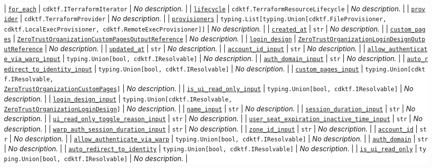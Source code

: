| <code><a href="#@cdktf/provider-cloudflare.zeroTrustOrganization.ZeroTrustOrganization.property.forEach">for_each</a></code> | <code>cdktf.ITerraformIterator</code> | *No description.* |
| <code><a href="#@cdktf/provider-cloudflare.zeroTrustOrganization.ZeroTrustOrganization.property.lifecycle">lifecycle</a></code> | <code>cdktf.TerraformResourceLifecycle</code> | *No description.* |
| <code><a href="#@cdktf/provider-cloudflare.zeroTrustOrganization.ZeroTrustOrganization.property.provider">provider</a></code> | <code>cdktf.TerraformProvider</code> | *No description.* |
| <code><a href="#@cdktf/provider-cloudflare.zeroTrustOrganization.ZeroTrustOrganization.property.provisioners">provisioners</a></code> | <code>typing.List[typing.Union[cdktf.FileProvisioner, cdktf.LocalExecProvisioner, cdktf.RemoteExecProvisioner]]</code> | *No description.* |
| <code><a href="#@cdktf/provider-cloudflare.zeroTrustOrganization.ZeroTrustOrganization.property.createdAt">created_at</a></code> | <code>str</code> | *No description.* |
| <code><a href="#@cdktf/provider-cloudflare.zeroTrustOrganization.ZeroTrustOrganization.property.customPages">custom_pages</a></code> | <code><a href="#@cdktf/provider-cloudflare.zeroTrustOrganization.ZeroTrustOrganizationCustomPagesOutputReference">ZeroTrustOrganizationCustomPagesOutputReference</a></code> | *No description.* |
| <code><a href="#@cdktf/provider-cloudflare.zeroTrustOrganization.ZeroTrustOrganization.property.loginDesign">login_design</a></code> | <code><a href="#@cdktf/provider-cloudflare.zeroTrustOrganization.ZeroTrustOrganizationLoginDesignOutputReference">ZeroTrustOrganizationLoginDesignOutputReference</a></code> | *No description.* |
| <code><a href="#@cdktf/provider-cloudflare.zeroTrustOrganization.ZeroTrustOrganization.property.updatedAt">updated_at</a></code> | <code>str</code> | *No description.* |
| <code><a href="#@cdktf/provider-cloudflare.zeroTrustOrganization.ZeroTrustOrganization.property.accountIdInput">account_id_input</a></code> | <code>str</code> | *No description.* |
| <code><a href="#@cdktf/provider-cloudflare.zeroTrustOrganization.ZeroTrustOrganization.property.allowAuthenticateViaWarpInput">allow_authenticate_via_warp_input</a></code> | <code>typing.Union[bool, cdktf.IResolvable]</code> | *No description.* |
| <code><a href="#@cdktf/provider-cloudflare.zeroTrustOrganization.ZeroTrustOrganization.property.authDomainInput">auth_domain_input</a></code> | <code>str</code> | *No description.* |
| <code><a href="#@cdktf/provider-cloudflare.zeroTrustOrganization.ZeroTrustOrganization.property.autoRedirectToIdentityInput">auto_redirect_to_identity_input</a></code> | <code>typing.Union[bool, cdktf.IResolvable]</code> | *No description.* |
| <code><a href="#@cdktf/provider-cloudflare.zeroTrustOrganization.ZeroTrustOrganization.property.customPagesInput">custom_pages_input</a></code> | <code>typing.Union[cdktf.IResolvable, <a href="#@cdktf/provider-cloudflare.zeroTrustOrganization.ZeroTrustOrganizationCustomPages">ZeroTrustOrganizationCustomPages</a>]</code> | *No description.* |
| <code><a href="#@cdktf/provider-cloudflare.zeroTrustOrganization.ZeroTrustOrganization.property.isUiReadOnlyInput">is_ui_read_only_input</a></code> | <code>typing.Union[bool, cdktf.IResolvable]</code> | *No description.* |
| <code><a href="#@cdktf/provider-cloudflare.zeroTrustOrganization.ZeroTrustOrganization.property.loginDesignInput">login_design_input</a></code> | <code>typing.Union[cdktf.IResolvable, <a href="#@cdktf/provider-cloudflare.zeroTrustOrganization.ZeroTrustOrganizationLoginDesign">ZeroTrustOrganizationLoginDesign</a>]</code> | *No description.* |
| <code><a href="#@cdktf/provider-cloudflare.zeroTrustOrganization.ZeroTrustOrganization.property.nameInput">name_input</a></code> | <code>str</code> | *No description.* |
| <code><a href="#@cdktf/provider-cloudflare.zeroTrustOrganization.ZeroTrustOrganization.property.sessionDurationInput">session_duration_input</a></code> | <code>str</code> | *No description.* |
| <code><a href="#@cdktf/provider-cloudflare.zeroTrustOrganization.ZeroTrustOrganization.property.uiReadOnlyToggleReasonInput">ui_read_only_toggle_reason_input</a></code> | <code>str</code> | *No description.* |
| <code><a href="#@cdktf/provider-cloudflare.zeroTrustOrganization.ZeroTrustOrganization.property.userSeatExpirationInactiveTimeInput">user_seat_expiration_inactive_time_input</a></code> | <code>str</code> | *No description.* |
| <code><a href="#@cdktf/provider-cloudflare.zeroTrustOrganization.ZeroTrustOrganization.property.warpAuthSessionDurationInput">warp_auth_session_duration_input</a></code> | <code>str</code> | *No description.* |
| <code><a href="#@cdktf/provider-cloudflare.zeroTrustOrganization.ZeroTrustOrganization.property.zoneIdInput">zone_id_input</a></code> | <code>str</code> | *No description.* |
| <code><a href="#@cdktf/provider-cloudflare.zeroTrustOrganization.ZeroTrustOrganization.property.accountId">account_id</a></code> | <code>str</code> | *No description.* |
| <code><a href="#@cdktf/provider-cloudflare.zeroTrustOrganization.ZeroTrustOrganization.property.allowAuthenticateViaWarp">allow_authenticate_via_warp</a></code> | <code>typing.Union[bool, cdktf.IResolvable]</code> | *No description.* |
| <code><a href="#@cdktf/provider-cloudflare.zeroTrustOrganization.ZeroTrustOrganization.property.authDomain">auth_domain</a></code> | <code>str</code> | *No description.* |
| <code><a href="#@cdktf/provider-cloudflare.zeroTrustOrganization.ZeroTrustOrganization.property.autoRedirectToIdentity">auto_redirect_to_identity</a></code> | <code>typing.Union[bool, cdktf.IResolvable]</code> | *No description.* |
| <code><a href="#@cdktf/provider-cloudflare.zeroTrustOrganization.ZeroTrustOrganization.property.isUiReadOnly">is_ui_read_only</a></code> | <code>typing.Union[bool, cdktf.IResolvable]</code> | *No description.* |